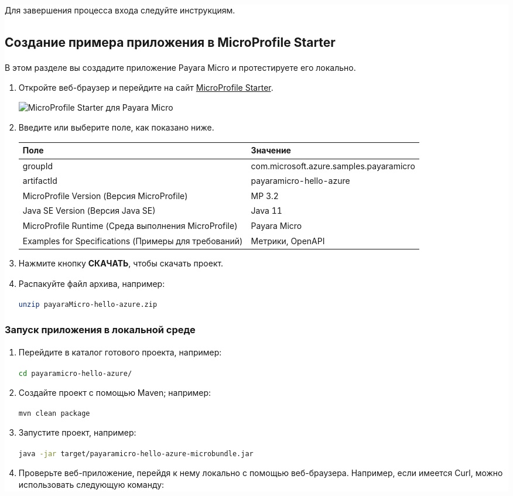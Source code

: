 Для завершения процесса входа следуйте инструкциям.

## <a name="create-sample-app-from-microprofile-starter"></a>Создание примера приложения в MicroProfile Starter

В этом разделе вы создадите приложение Payara Micro и протестируете его локально.

1. Откройте веб-браузер и перейдите на сайт [MicroProfile Starter](https://start.microprofile.io/).

   ![MicroProfile Starter для Payara Micro](./media/payara-micro/microprofile-starter-payara-micro.png)

2. Введите или выберите поле, как показано ниже.  

   | Поле  |  Значение  |
   | ---- | ---- |
   |  groupId  |  com.microsoft.azure.samples.payaramicro  |
   |  artifactId  |  payaramicro-hello-azure  |
   |  MicroProfile Version (Версия MicroProfile)  |  MP 3.2  |
   |  Java SE Version (Версия Java SE)  |  Java 11  |
   |  MicroProfile Runtime (Среда выполнения MicroProfile)  |  Payara Micro  |
   |  Examples for Specifications (Примеры для требований)  |  Метрики, OpenAPI  |

3. Нажмите кнопку **СКАЧАТЬ**, чтобы скачать проект.

4. Распакуйте файл архива, например:

   ```bash
   unzip payaraMicro-hello-azure.zip
   ```

### <a name="run-the-application-in-local-environment"></a>Запуск приложения в локальной среде

1. Перейдите в каталог готового проекта, например:

   ```bash
   cd payaramicro-hello-azure/
   ```

2. Создайте проект с помощью Maven; например:

   ```bash
   mvn clean package
   ```

3. Запустите проект, например:

   ```bash
   java -jar target/payaramicro-hello-azure-microbundle.jar
   ```

4. Проверьте веб-приложение, перейдя к нему локально с помощью веб-браузера. Например, если имеется Curl, можно использовать следующую команду:
